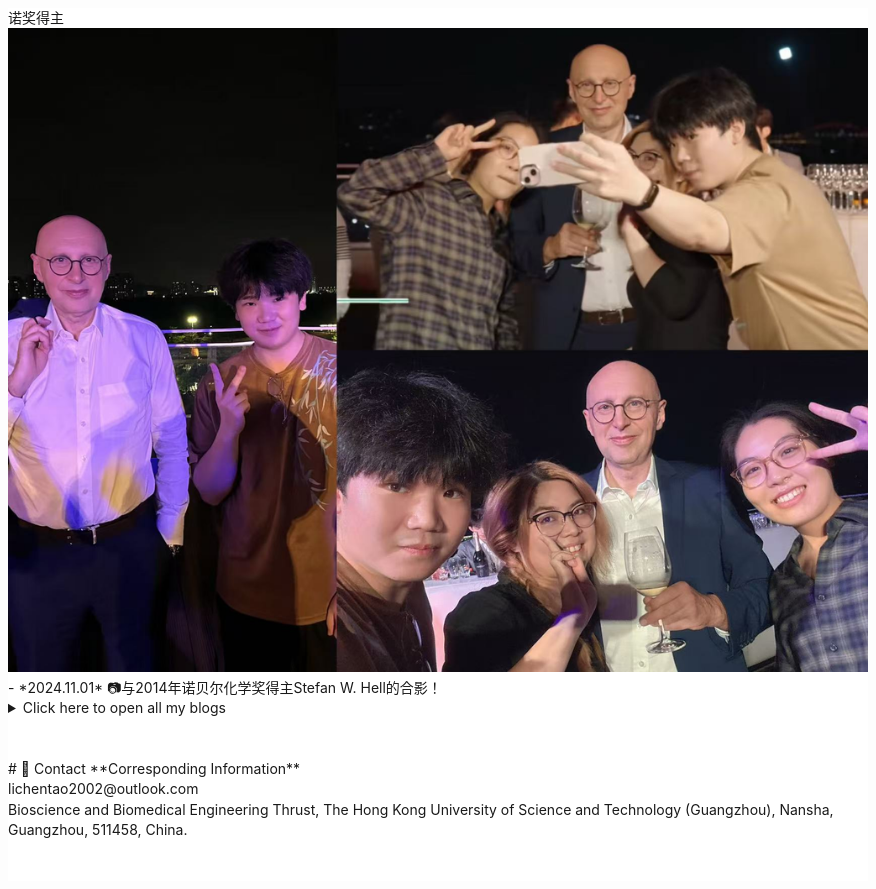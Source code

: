 <div class='paper-box'><div class='paper-box-image'><div><div class="badge">诺奖得主</div><img src='images/2024.11.01.jpg' alt="sym" width="100%"></div></div>
<div class='paper-box-text' markdown="1">
- *2024.11.01* 📷与2014年诺贝尔化学奖得主Stefan W. Hell的合影！
</div>
</div>

<details><summary>Click here to open all my blogs</summary></details>
<br>
<br>
# 📧 Contact
**Corresponding Information** <br>
lichentao2002@outlook.com <br>
Bioscience and Biomedical Engineering Thrust, The Hong Kong University of Science and Technology (Guangzhou), Nansha, Guangzhou, 511458, China.
<br>
<br>
<br>